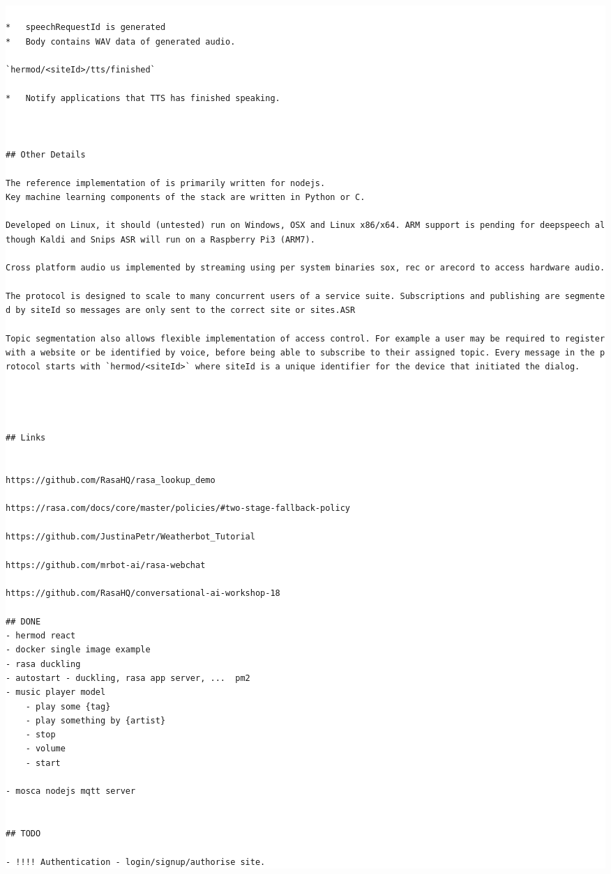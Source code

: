 ```

*   speechRequestId is generated
*   Body contains WAV data of generated audio.

`hermod/<siteId>/tts/finished`

*   Notify applications that TTS has finished speaking.



## Other Details

The reference implementation of is primarily written for nodejs.
Key machine learning components of the stack are written in Python or C.

Developed on Linux, it should (untested) run on Windows, OSX and Linux x86/x64. ARM support is pending for deepspeech although Kaldi and Snips ASR will run on a Raspberry Pi3 (ARM7).

Cross platform audio us implemented by streaming using per system binaries sox, rec or arecord to access hardware audio.

The protocol is designed to scale to many concurrent users of a service suite. Subscriptions and publishing are segmented by siteId so messages are only sent to the correct site or sites.ASR

Topic segmentation also allows flexible implementation of access control. For example a user may be required to register with a website or be identified by voice, before being able to subscribe to their assigned topic. Every message in the protocol starts with `hermod/<siteId>` where siteId is a unique identifier for the device that initiated the dialog.




## Links


https://github.com/RasaHQ/rasa_lookup_demo

https://rasa.com/docs/core/master/policies/#two-stage-fallback-policy

https://github.com/JustinaPetr/Weatherbot_Tutorial

https://github.com/mrbot-ai/rasa-webchat

https://github.com/RasaHQ/conversational-ai-workshop-18

## DONE
- hermod react
- docker single image example
- rasa duckling
- autostart - duckling, rasa app server, ...  pm2
- music player model
	- play some {tag}
	- play something by {artist}
	- stop
	- volume
	- start

- mosca nodejs mqtt server


## TODO

- !!!! Authentication - login/signup/authorise site.
```